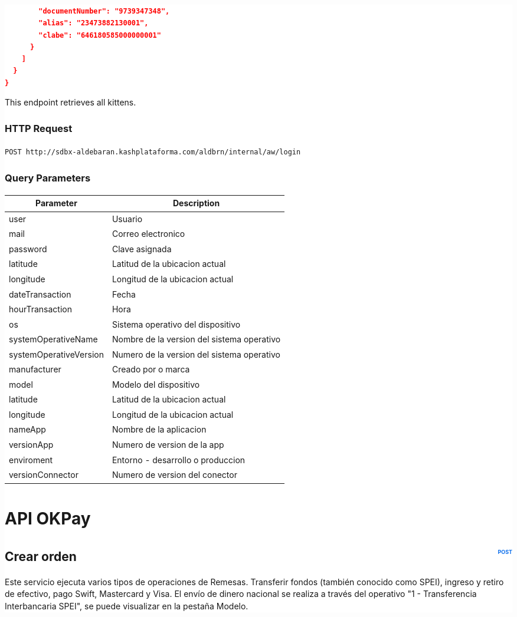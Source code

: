 ```json
        "documentNumber": "9739347348",
        "alias": "23473882130001",
        "clabe": "646180585000000001"
      }
    ]
  }
}
```

This endpoint retrieves all kittens.

### HTTP Request

`POST http://sdbx-aldebaran.kashplataforma.com/aldbrn/internal/aw/login`

### Query Parameters

Parameter | Description
--------- | -----------
user | Usuario
mail | Correo electronico
password | Clave asignada 
latitude | Latitud de la ubicacion actual
longitude | Longitud de la ubicacion actual 
dateTransaction | Fecha 
hourTransaction | Hora 
os | Sistema operativo del dispositivo
systemOperativeName | Nombre de la version del sistema operativo
systemOperativeVersion | Numero de la version del sistema operativo
manufacturer | Creado por o marca 
model | Modelo del dispositivo
latitude | Latitud de la ubicacion actual
longitude | Longitud de la ubicacion actual 
nameApp | Nombre de la aplicacion 
versionApp | Numero de version de la app
enviroment | Entorno - desarrollo o produccion 
versionConnector | Numero de version del conector
 






# API OKPay
## Crear orden <span style="float: right; color:#0f70ec;font-size: 9px;">POST</span>

Este servicio ejecuta varios tipos de operaciones de Remesas. Transferir fondos (también conocido como SPEI), ingreso y retiro de efectivo, pago Swift, Mastercard y Visa.
El envío de dinero nacional se realiza a través del operativo "1 - Transferencia Interbancaria SPEI", se puede visualizar en la pestaña Modelo.
